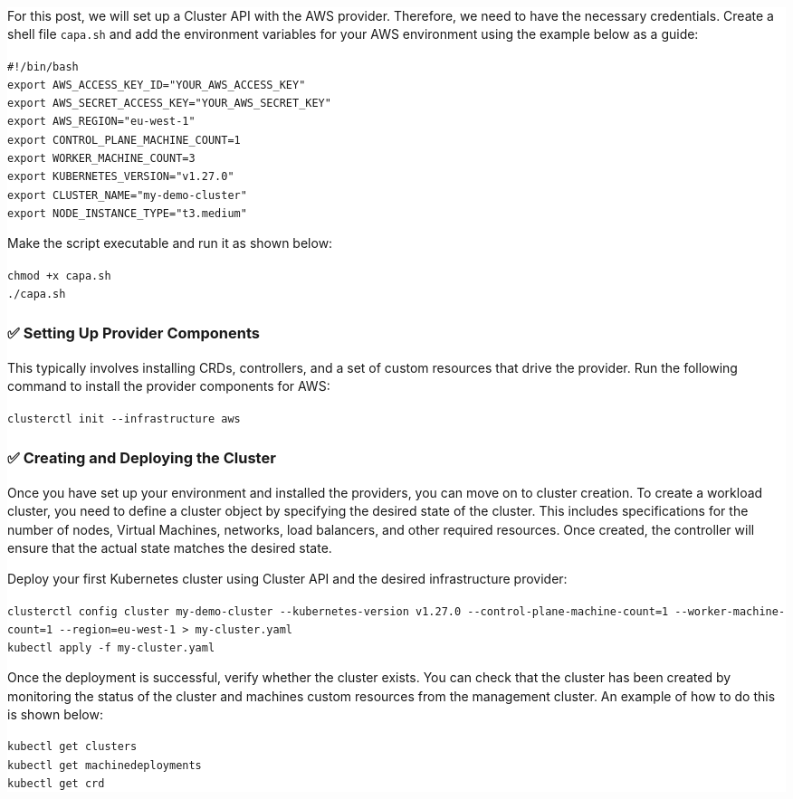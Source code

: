 For this post, we will set up a Cluster API with the AWS provider. Therefore, we need to have the necessary credentials. Create a shell file `capa.sh` and add the environment variables for your AWS environment using the example below as a guide:

```shell
#!/bin/bash
export AWS_ACCESS_KEY_ID="YOUR_AWS_ACCESS_KEY"
export AWS_SECRET_ACCESS_KEY="YOUR_AWS_SECRET_KEY"
export AWS_REGION="eu-west-1"
export CONTROL_PLANE_MACHINE_COUNT=1
export WORKER_MACHINE_COUNT=3
export KUBERNETES_VERSION="v1.27.0"
export CLUSTER_NAME="my-demo-cluster"
export NODE_INSTANCE_TYPE="t3.medium"
```

Make the script executable and run it as shown below:

```shell
chmod +x capa.sh
./capa.sh
```

### ✅ Setting Up Provider Components

This typically involves installing CRDs, controllers, and a set of custom resources that drive the provider. Run the following command to install the provider components for AWS:

```shell
clusterctl init --infrastructure aws
```

### ✅ Creating and Deploying the Cluster

Once you have set up your environment and installed the providers, you can move on to cluster creation. To create a workload cluster, you need to define a cluster object by specifying the desired state of the cluster. This includes specifications for the number of nodes, Virtual Machines, networks, load balancers, and other required resources. Once created, the controller will ensure that the actual state matches the desired state.

Deploy your first Kubernetes cluster using Cluster API and the desired infrastructure provider:

```shell
clusterctl config cluster my-demo-cluster --kubernetes-version v1.27.0 --control-plane-machine-count=1 --worker-machine-count=1 --region=eu-west-1 > my-cluster.yaml
kubectl apply -f my-cluster.yaml
```

Once the deployment is successful, verify whether the cluster exists. You can check that the cluster has been created by monitoring the status of the cluster and machines custom resources from the management cluster. An example of how to do this is shown below:

```shell
kubectl get clusters
kubectl get machinedeployments
kubectl get crd
```
